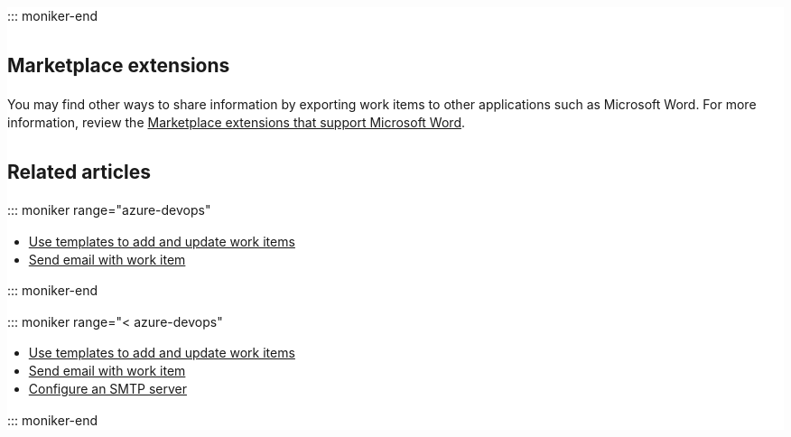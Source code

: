 ::: moniker-end  



## Marketplace extensions  

You may find other ways to share information by exporting work items to other applications such as Microsoft Word. For more information, review the [Marketplace extensions that support Microsoft Word](https://marketplace.visualstudio.com/search?term=word&target=AzureDevOps&category=Azure%20Boards&sortBy=Relevance). 



## Related articles  

::: moniker range="azure-devops"

- [Use templates to add and update work items](../backlogs/work-item-template.md) 
- [Send email with work item](../work-items/email-work-items.md)

::: moniker-end

::: moniker range="< azure-devops"

- [Use templates to add and update work items](../backlogs/work-item-template.md) 
- [Send email with work item](../work-items/email-work-items.md)
- [Configure an SMTP server](/azure/devops/server/admin/setup-customize-alerts)

::: moniker-end
